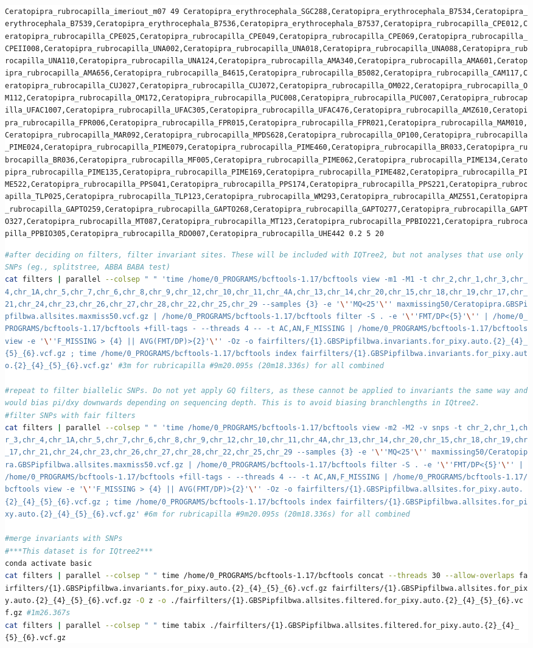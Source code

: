 ```
Ceratopipra_rubrocapilla_imeriout_m07 49 Ceratopipra_erythrocephala_SGC288,Ceratopipra_erythrocephala_B7534,Ceratopipra_erythrocephala_B7539,Ceratopipra_erythrocephala_B7536,Ceratopipra_erythrocephala_B7537,Ceratopipra_rubrocapilla_CPE012,Ceratopipra_rubrocapilla_CPE025,Ceratopipra_rubrocapilla_CPE049,Ceratopipra_rubrocapilla_CPE069,Ceratopipra_rubrocapilla_CPEII008,Ceratopipra_rubrocapilla_UNA002,Ceratopipra_rubrocapilla_UNA018,Ceratopipra_rubrocapilla_UNA088,Ceratopipra_rubrocapilla_UNA110,Ceratopipra_rubrocapilla_UNA124,Ceratopipra_rubrocapilla_AMA340,Ceratopipra_rubrocapilla_AMA601,Ceratopipra_rubrocapilla_AMA656,Ceratopipra_rubrocapilla_B4615,Ceratopipra_rubrocapilla_B5082,Ceratopipra_rubrocapilla_CAM117,Ceratopipra_rubrocapilla_CUJ027,Ceratopipra_rubrocapilla_CUJ072,Ceratopipra_rubrocapilla_OM022,Ceratopipra_rubrocapilla_OM112,Ceratopipra_rubrocapilla_OM172,Ceratopipra_rubrocapilla_PUC008,Ceratopipra_rubrocapilla_PUC007,Ceratopipra_rubrocapilla_UFAC1007,Ceratopipra_rubrocapilla_UFAC305,Ceratopipra_rubrocapilla_UFAC476,Ceratopipra_rubrocapilla_AMZ610,Ceratopipra_rubrocapilla_FPR006,Ceratopipra_rubrocapilla_FPR015,Ceratopipra_rubrocapilla_FPR021,Ceratopipra_rubrocapilla_MAM010,Ceratopipra_rubrocapilla_MAR092,Ceratopipra_rubrocapilla_MPDS628,Ceratopipra_rubrocapilla_OP100,Ceratopipra_rubrocapilla_PIME024,Ceratopipra_rubrocapilla_PIME079,Ceratopipra_rubrocapilla_PIME460,Ceratopipra_rubrocapilla_BR033,Ceratopipra_rubrocapilla_BR036,Ceratopipra_rubrocapilla_MF005,Ceratopipra_rubrocapilla_PIME062,Ceratopipra_rubrocapilla_PIME134,Ceratopipra_rubrocapilla_PIME135,Ceratopipra_rubrocapilla_PIME169,Ceratopipra_rubrocapilla_PIME482,Ceratopipra_rubrocapilla_PIME522,Ceratopipra_rubrocapilla_PPS041,Ceratopipra_rubrocapilla_PPS174,Ceratopipra_rubrocapilla_PPS221,Ceratopipra_rubrocapilla_TLP025,Ceratopipra_rubrocapilla_TLP123,Ceratopipra_rubrocapilla_WM293,Ceratopipra_rubrocapilla_AMZ551,Ceratopipra_rubrocapilla_GAPTO259,Ceratopipra_rubrocapilla_GAPTO268,Ceratopipra_rubrocapilla_GAPTO277,Ceratopipra_rubrocapilla_GAPTO327,Ceratopipra_rubrocapilla_MT087,Ceratopipra_rubrocapilla_MT123,Ceratopipra_rubrocapilla_PPBIO221,Ceratopipra_rubrocapilla_PPBIO305,Ceratopipra_rubrocapilla_RDO007,Ceratopipra_rubrocapilla_UHE442 0.2 5 20
```

```bash
#after deciding on filters, filter invariant sites. These will be included with IQTree2, but not analyses that use only SNPs (eg., splitstree, ABBA BABA test)
cat filters | parallel --colsep " " 'time /home/0_PROGRAMS/bcftools-1.17/bcftools view -m1 -M1 -t chr_2,chr_1,chr_3,chr_4,chr_1A,chr_5,chr_7,chr_6,chr_8,chr_9,chr_12,chr_10,chr_11,chr_4A,chr_13,chr_14,chr_20,chr_15,chr_18,chr_19,chr_17,chr_21,chr_24,chr_23,chr_26,chr_27,chr_28,chr_22,chr_25,chr_29 --samples {3} -e '\''MQ<25'\'' maxmissing50/Ceratopipra.GBSPipfilbwa.allsites.maxmiss50.vcf.gz | /home/0_PROGRAMS/bcftools-1.17/bcftools filter -S . -e '\''FMT/DP<{5}'\'' | /home/0_PROGRAMS/bcftools-1.17/bcftools +fill-tags - --threads 4 -- -t AC,AN,F_MISSING | /home/0_PROGRAMS/bcftools-1.17/bcftools view -e '\''F_MISSING > {4} || AVG(FMT/DP)>{2}'\'' -Oz -o fairfilters/{1}.GBSPipfilbwa.invariants.for_pixy.auto.{2}_{4}_{5}_{6}.vcf.gz ; time /home/0_PROGRAMS/bcftools-1.17/bcftools index fairfilters/{1}.GBSPipfilbwa.invariants.for_pixy.auto.{2}_{4}_{5}_{6}.vcf.gz' #3m for rubricapilla #9m20.095s (20m18.336s) for all combined

#repeat to filter biallelic SNPs. Do not yet apply GQ filters, as these cannot be applied to invariants the same way and would bias pi/dxy downwards depending on sequencing depth. This is to avoid biasing branchlengths in IQtree2.
#filter SNPs with fair filters
cat filters | parallel --colsep " " 'time /home/0_PROGRAMS/bcftools-1.17/bcftools view -m2 -M2 -v snps -t chr_2,chr_1,chr_3,chr_4,chr_1A,chr_5,chr_7,chr_6,chr_8,chr_9,chr_12,chr_10,chr_11,chr_4A,chr_13,chr_14,chr_20,chr_15,chr_18,chr_19,chr_17,chr_21,chr_24,chr_23,chr_26,chr_27,chr_28,chr_22,chr_25,chr_29 --samples {3} -e '\''MQ<25'\'' maxmissing50/Ceratopipra.GBSPipfilbwa.allsites.maxmiss50.vcf.gz | /home/0_PROGRAMS/bcftools-1.17/bcftools filter -S . -e '\''FMT/DP<{5}'\'' | /home/0_PROGRAMS/bcftools-1.17/bcftools +fill-tags - --threads 4 -- -t AC,AN,F_MISSING | /home/0_PROGRAMS/bcftools-1.17/bcftools view -e '\''F_MISSING > {4} || AVG(FMT/DP)>{2}'\'' -Oz -o fairfilters/{1}.GBSPipfilbwa.allsites.for_pixy.auto.{2}_{4}_{5}_{6}.vcf.gz ; time /home/0_PROGRAMS/bcftools-1.17/bcftools index fairfilters/{1}.GBSPipfilbwa.allsites.for_pixy.auto.{2}_{4}_{5}_{6}.vcf.gz' #6m for rubricapilla #9m20.095s (20m18.336s) for all combined

#merge invariants with SNPs
#***This dataset is for IQtree2***
conda activate basic
cat filters | parallel --colsep " " time /home/0_PROGRAMS/bcftools-1.17/bcftools concat --threads 30 --allow-overlaps fairfilters/{1}.GBSPipfilbwa.invariants.for_pixy.auto.{2}_{4}_{5}_{6}.vcf.gz fairfilters/{1}.GBSPipfilbwa.allsites.for_pixy.auto.{2}_{4}_{5}_{6}.vcf.gz -O z -o ./fairfilters/{1}.GBSPipfilbwa.allsites.filtered.for_pixy.auto.{2}_{4}_{5}_{6}.vcf.gz #1m26.367s
cat filters | parallel --colsep " " time tabix ./fairfilters/{1}.GBSPipfilbwa.allsites.filtered.for_pixy.auto.{2}_{4}_{5}_{6}.vcf.gz

```